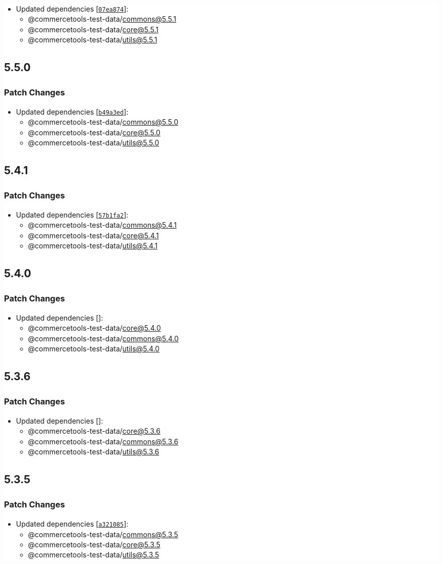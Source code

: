 - Updated dependencies [[`07ea874`](https://github.com/commercetools/test-data/commit/07ea8748049f50ec6b74438fcf2ee00d58c9f86d)]:
  - @commercetools-test-data/commons@5.5.1
  - @commercetools-test-data/core@5.5.1
  - @commercetools-test-data/utils@5.5.1

## 5.5.0

### Patch Changes

- Updated dependencies [[`b49a3ed`](https://github.com/commercetools/test-data/commit/b49a3ed0c028f279ac039c23d986182323bce6de)]:
  - @commercetools-test-data/commons@5.5.0
  - @commercetools-test-data/core@5.5.0
  - @commercetools-test-data/utils@5.5.0

## 5.4.1

### Patch Changes

- Updated dependencies [[`57b1fa2`](https://github.com/commercetools/test-data/commit/57b1fa2c2c9f855eca534ef5646bc9f77c054ab9)]:
  - @commercetools-test-data/commons@5.4.1
  - @commercetools-test-data/core@5.4.1
  - @commercetools-test-data/utils@5.4.1

## 5.4.0

### Patch Changes

- Updated dependencies []:
  - @commercetools-test-data/core@5.4.0
  - @commercetools-test-data/commons@5.4.0
  - @commercetools-test-data/utils@5.4.0

## 5.3.6

### Patch Changes

- Updated dependencies []:
  - @commercetools-test-data/core@5.3.6
  - @commercetools-test-data/commons@5.3.6
  - @commercetools-test-data/utils@5.3.6

## 5.3.5

### Patch Changes

- Updated dependencies [[`a321085`](https://github.com/commercetools/test-data/commit/a321085894185cd7206dde9b3a9a67dcf8722443)]:
  - @commercetools-test-data/commons@5.3.5
  - @commercetools-test-data/core@5.3.5
  - @commercetools-test-data/utils@5.3.5
